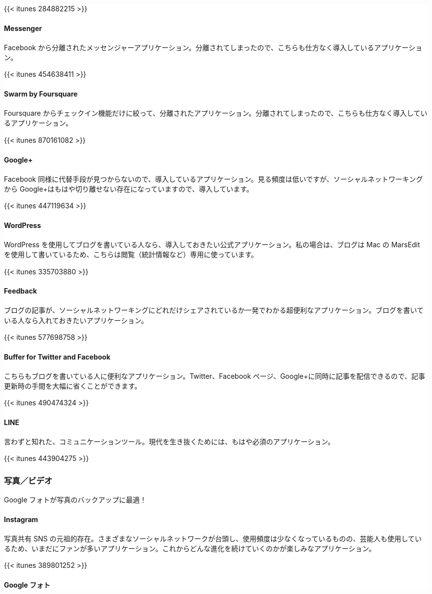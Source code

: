 {{< itunes 284882215 >}}

#### Messenger

Facebook から分離されたメッセンジャーアプリケーション。分離されてしまったので、こちらも仕方なく導入しているアプリケーション。

{{< itunes 454638411 >}}

#### Swarm by Foursquare

Foursquare からチェックイン機能だけに絞って、分離されたアプリケーション。分離されてしまったので、こちらも仕方なく導入しているアプリケーション。

{{< itunes 870161082 >}}

#### Google+

Facebook 同様に代替手段が見つからないので、導入しているアプリケーション。見る頻度は低いですが、ソーシャルネットワーキングから Google+はもはや切り離せない存在になっていますので、導入しています。

{{< itunes 447119634 >}}

#### WordPress

WordPress を使用してブログを書いている人なら、導入しておきたい公式アプリケーション。私の場合は、ブログは Mac の MarsEdit を使用して書いているため、こちらは閲覧（統計情報など）専用に使っています。

{{< itunes 335703880 >}}

#### Feedback

ブログの記事が、ソーシャルネットワーキングにどれだけシェアされているか一発でわかる超便利なアプリケーション。ブログを書いている人なら入れておきたいアプリケーション。

{{< itunes 577698758 >}}

#### Buffer for Twitter and Facebook

こちらもブログを書いている人に便利なアプリケーション。Twitter、Facebook ページ、Google+に同時に記事を配信できるので、記事更新時の手間を大幅に省くことができます。

{{< itunes 490474324 >}}

#### LINE

言わずと知れた、コミュニケーションツール。現代を生き抜くためには、もはや必須のアプリケーション。

{{< itunes 443904275 >}}

### 写真／ビデオ

Google フォトが写真のバックアップに最適！

#### Instagram

写真共有 SNS の元祖的存在。さまざまなソーシャルネットワークが台頭し、使用頻度は少なくなっているものの、芸能人も使用しているため、いまだにファンが多いアプリケーション。これからどんな進化を続けていくのかが楽しみなアプリケーション。

{{< itunes 389801252 >}}

#### Google フォト
